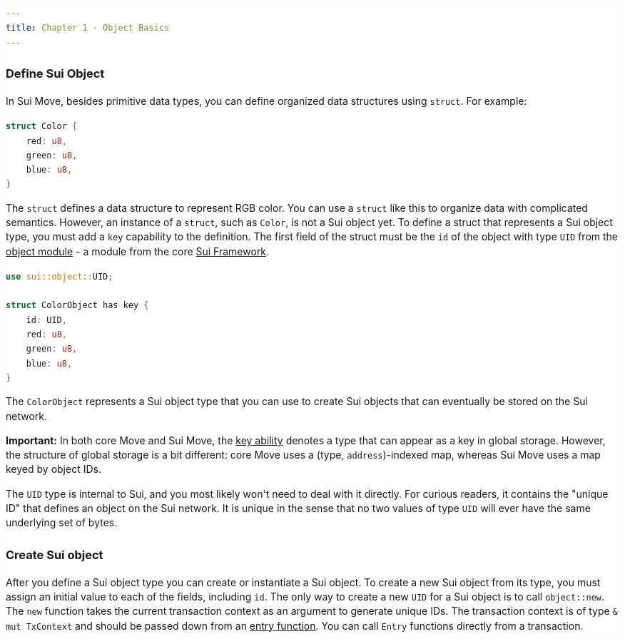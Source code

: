 ```yaml
---
title: Chapter 1 - Object Basics
---
```


### Define Sui Object

In Sui Move, besides primitive data types, you can define organized data structures using `struct`. For example:
```rust
struct Color {
    red: u8,
    green: u8,
    blue: u8,
}
```

The `struct` defines a data structure to represent RGB color. You can use a `struct` like this to organize data with complicated semantics. However, an instance of a `struct`, such as `Color`, is not a Sui object yet.
To define a struct that represents a Sui object type, you must add a `key` capability to the definition. The first field of the struct must be the `id` of the object with type `UID` from the [object module](https://github.com/MystenLabs/sui/tree/main/crates/sui-framework/packages/sui-framework/sources/object.move) - a module from the core [Sui Framework](https://github.com/MystenLabs/sui/tree/main/crates/sui-framework/packages/sui-framework/).

```rust
use sui::object::UID;

struct ColorObject has key {
    id: UID,
    red: u8,
    green: u8,
    blue: u8,
}
```

The `ColorObject` represents a Sui object type that you can use to create Sui objects that can eventually be stored on the Sui network.

**Important:** In both core Move and Sui Move, the [key ability](https://github.com/move-language/move/blob/main/language/documentation/book/src/abilities.md#key) denotes a type that can appear as a key in global storage. However, the structure of global storage is a bit different: core Move uses a (type, `address`)-indexed map, whereas Sui Move uses a map keyed by object IDs.

The `UID` type is internal to Sui, and you most likely won't need to deal with it directly. For curious readers, it contains the "unique ID" that defines an object on the Sui network. It is unique in the sense that no two values of type `UID` will ever have the same underlying set of bytes.

### Create Sui object

After you define a Sui object type you can create or instantiate a Sui object. To create a new Sui object from its type, you must assign an initial value to each of the fields, including `id`. The only way to create a new `UID` for a Sui object is to call `object::new`. The `new` function takes the current transaction context as an argument to generate unique IDs. The transaction context is of type `&mut TxContext` and should be passed down from an [entry function](../move/index.md#entry-functions). You can call `Entry` functions directly from a transaction. 
